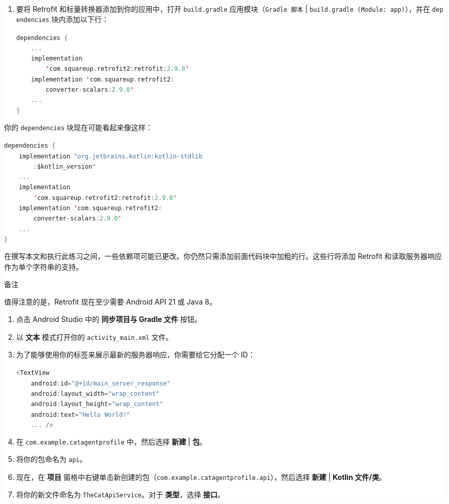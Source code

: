1.  要将 Retrofit 和标量转换器添加到你的应用中，打开 `build.gradle` 应用模块（`Gradle 脚本` | `build.gradle (Module: app)`），并在 `dependencies` 块内添加以下行：

    ```swift
    dependencies {
        ...
        implementation
            'com.squareup.retrofit2:retrofit:2.9.0'
        implementation 'com.squareup.retrofit2:
            converter-scalars:2.9.0'
        ...
    }
    ```

你的 `dependencies` 块现在可能看起来像这样：

```swift
dependencies {
    implementation "org.jetbrains.kotlin:kotlin-stdlib
        :$kotlin_version"
    ...
    implementation
        'com.squareup.retrofit2:retrofit:2.9.0'
    implementation 'com.squareup.retrofit2:
        converter-scalars:2.9.0'
    ...
}
```

在撰写本文和执行此练习之间，一些依赖项可能已更改。你仍然只需添加前面代码块中加粗的行。这些行将添加 Retrofit 和读取服务器响应作为单个字符串的支持。

备注

值得注意的是，Retrofit 现在至少需要 Android API 21 或 Java 8。

1.  点击 Android Studio 中的 **同步项目与 Gradle 文件** 按钮。

1.  以 **文本** 模式打开你的 `activity_main.xml` 文件。

1.  为了能够使用你的标签来展示最新的服务器响应，你需要给它分配一个 ID：

    ```swift
    <TextView
        android:id="@+id/main_server_response"
        android:layout_width="wrap_content"
        android:layout_height="wrap_content"
        android:text="Hello World!"
        ... />
    ```

1.  在 `com.example.catagentprofile` 中，然后选择 **新建** | **包**。

1.  将你的包命名为 `api`。

1.  现在，在 **项目** 窗格中右键单击新创建的包（`com.example.catagentprofile.api`），然后选择 **新建** | **Kotlin 文件/类**。

1.  将你的新文件命名为 `TheCatApiService`。对于 **类型**，选择 **接口**。
